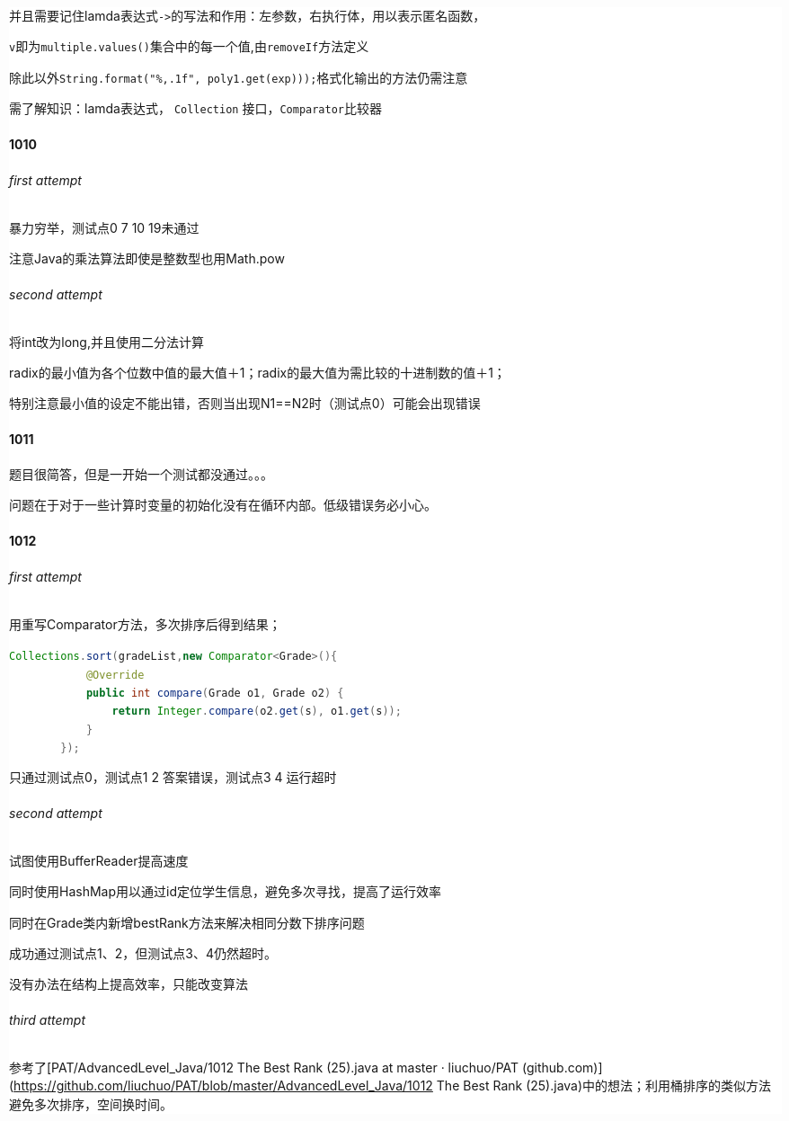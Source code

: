 并且需要记住lamda表达式`->`的写法和作用：左参数，右执行体，用以表示匿名函数，

`v`即为`multiple.values()`集合中的每一个值,由`removeIf`方法定义

除此以外`String.format("%,.1f", poly1.get(exp)));`格式化输出的方法仍需注意

需了解知识：lamda表达式， `Collection` 接口，`Comparator`比较器
#### 1010
###### first attempt

暴力穷举，测试点0 7 10 19未通过

注意Java的乘法算法即使是整数型也用Math.pow

###### second attempt

将int改为long,并且使用二分法计算

radix的最小值为各个位数中值的最大值＋1；radix的最大值为需比较的十进制数的值＋1；

特别注意最小值的设定不能出错，否则当出现N1==N2时（测试点0）可能会出现错误
#### 1011

题目很简答，但是一开始一个测试都没通过。。。

问题在于对于一些计算时变量的初始化没有在循环内部。低级错误务必小心。

#### 1012

###### first attempt

用重写Comparator方法，多次排序后得到结果；

````java
Collections.sort(gradeList,new Comparator<Grade>(){
			@Override
			public int compare(Grade o1, Grade o2) {
				return Integer.compare(o2.get(s), o1.get(s));
			}
		});
````

只通过测试点0，测试点1 2 答案错误，测试点3 4 运行超时

###### second attempt

试图使用BufferReader提高速度

同时使用HashMap用以通过id定位学生信息，避免多次寻找，提高了运行效率

同时在Grade类内新增bestRank方法来解决相同分数下排序问题

成功通过测试点1、2，但测试点3、4仍然超时。

没有办法在结构上提高效率，只能改变算法

###### third attempt

参考了[PAT/AdvancedLevel_Java/1012 The Best Rank (25).java at master · liuchuo/PAT (github.com)](https://github.com/liuchuo/PAT/blob/master/AdvancedLevel_Java/1012 The Best Rank (25).java)中的想法；利用桶排序的类似方法避免多次排序，空间换时间。
